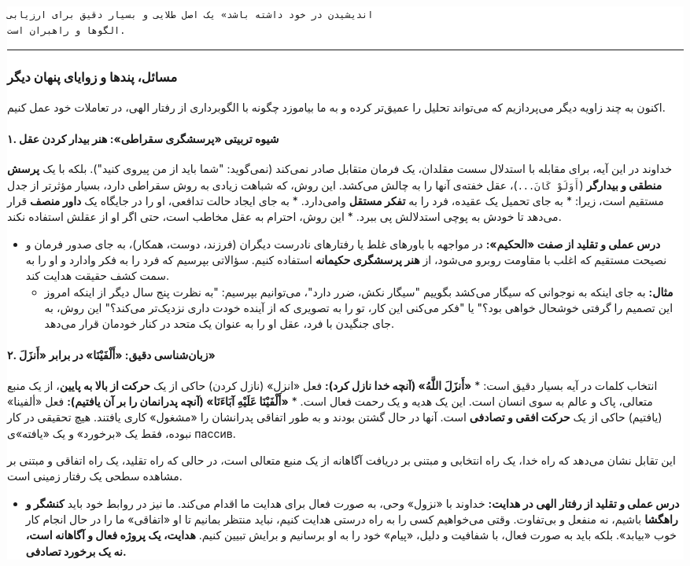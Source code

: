     اندیشیدن در خود داشته باشد» یک اصل طلایی و بسیار دقیق برای ارزیابی
    الگوها و راهبران است.

------------------------------------------------------------------------

### **مسائل، پندها و زوایای پنهان دیگر**

اکنون به چند زاویه دیگر می‌پردازیم که می‌تواند تحلیل را عمیق‌تر کرده و به
ما بیاموزد چگونه با الگوبرداری از رفتار الهی، در تعاملات خود عمل کنیم.

#### **۱. شیوه تربیتی «پرسشگری سقراطی»: هنر بیدار کردن عقل**

خداوند در این آیه، برای مقابله با استدلال سست مقلدان، یک فرمان متقابل
صادر نمی‌کند (نمی‌گوید: "شما باید از من پیروی کنید"). بلکه با یک **پرسش
منطقی و بیدارگر** (`أَوَلَوْ كَانَ...`)، عقل خفته‌ی آنها را به چالش می‌کشد. این
روش، که شباهت زیادی به روش سقراطی دارد، بسیار مؤثرتر از جدل مستقیم است،
زیرا: \* به جای تحمیل یک عقیده، فرد را به **تفکر مستقل** وامی‌دارد. \* به
جای ایجاد حالت تدافعی، او را در جایگاه یک **داور منصف** قرار می‌دهد تا
خودش به پوچی استدلالش پی ببرد. \* این روش، احترام به عقل مخاطب است، حتی
اگر او از عقلش استفاده نکند.

-   **درس عملی و تقلید از صفت «الحکیم»:** در مواجهه با باورهای غلط یا
    رفتارهای نادرست دیگران (فرزند، دوست، همکار)، به جای صدور فرمان و
    نصیحت مستقیم که اغلب با مقاومت روبرو می‌شود، از **هنر پرسشگری
    حکیمانه** استفاده کنیم. سؤالاتی بپرسیم که فرد را به فکر وادارد و او
    را به سمت کشف حقیقت هدایت کند.
    -   **مثال:** به جای اینکه به نوجوانی که سیگار می‌کشد بگوییم "سیگار
        نکش، ضرر دارد"، می‌توانیم بپرسیم: "به نظرت پنج سال دیگر از اینکه
        امروز این تصمیم را گرفتی خوشحال خواهی بود؟" یا "فکر می‌کنی این
        کار، تو را به تصویری که از آینده خودت داری نزدیک‌تر می‌کند؟" این
        روش، به جای جنگیدن با فرد، عقل او را به عنوان یک متحد در کنار
        خودمان قرار می‌دهد.

#### **۲. زبان‌شناسی دقیق: «أَلْفَيْنَا» در برابر «أَنزَلَ»**

انتخاب کلمات در آیه بسیار دقیق است: \* **«أَنزَلَ اللَّهُ» (آنچه خدا نازل
کرد):** فعل «انزل» (نازل کردن) حاکی از یک **حرکت از بالا به پایین**، از
یک منبع متعالی، پاک و عالم به سوی انسان است. این یک هدیه و یک رحمت فعال
است. \* **«أَلْفَيْنَا عَلَيْهِ آبَاءَنَا» (آنچه پدرانمان را بر آن یافتیم):** فعل
«ألفینا» (یافتیم) حاکی از یک **حرکت افقی و تصادفی** است. آنها در حال
گشتن بودند و به طور اتفاقی پدرانشان را «مشغول» کاری یافتند. هیچ تحقیقی
در کار نبوده، فقط یک «برخورد» و یک «یافته»ی пассив.

این تقابل نشان می‌دهد که راه خدا، یک راه انتخابی و مبتنی بر دریافت
آگاهانه از یک منبع متعالی است، در حالی که راه تقلید، یک راه اتفاقی و
مبتنی بر مشاهده سطحی یک رفتار زمینی است.

-   **درس عملی و تقلید از رفتار الهی در هدایت:** خداوند با «نزول» وحی،
    به صورت فعال برای هدایت ما اقدام می‌کند. ما نیز در روابط خود باید
    **کنشگر و راهگشا** باشیم، نه منفعل و بی‌تفاوت. وقتی می‌خواهیم کسی را
    به راه درستی هدایت کنیم، نباید منتظر بمانیم تا او «اتفاقی» ما را در
    حال انجام کار خوب «بیابد». بلکه باید به صورت فعال، با شفافیت و دلیل،
    «پیام» خود را به او برسانیم و برایش تبیین کنیم. **هدایت، یک پروژه
    فعال و آگاهانه است، نه یک برخورد تصادفی.**
